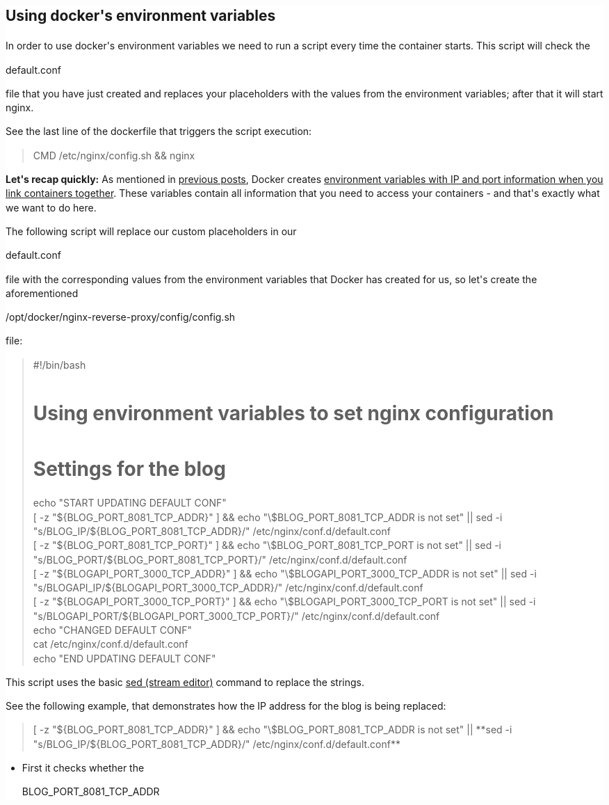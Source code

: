 ## Using docker's environment variables

In order to use docker's environment variables we need to run a script every time the container starts. This script will check the 

<span>default.conf</span>

 file that you have just created and replaces your placeholders with the values from the environment variables; after that it will start nginx.

See the last line of the dockerfile that triggers the script execution:

> CMD /etc/nginx/config.sh && nginx

**Let's recap quickly:** As mentioned in [previous posts](http://project-webdev.blogspot.de/2015/05/create-site-based-on-docker-part8-iojs-rest-api-docker-image.html), Docker creates [environment variables with IP and port information when you link containers together](https://docs.docker.com/userguide/dockerlinks/#environment-variables). These variables contain all information that you need to access your containers - and that's exactly what we want to do here.

The following script will replace our custom placeholders in our 

<span>default.conf</span>

 file with the corresponding values from the environment variables that Docker has created for us, so let's create the aforementioned 

<span>/opt/docker/nginx-reverse-proxy/config/config.sh</span>

 file:

> #!/bin/bash<br>
> # Using environment variables to set nginx configuration<br>
> # Settings for the blog<br>
> echo "START UPDATING DEFAULT CONF"<br>
> [ -z "${BLOG_PORT_8081_TCP_ADDR}" ] && echo "\$BLOG_PORT_8081_TCP_ADDR is not set" || sed -i "s/BLOG_IP/${BLOG_PORT_8081_TCP_ADDR}/" /etc/nginx/conf.d/default.conf<br>
> [ -z "${BLOG_PORT_8081_TCP_PORT}" ] && echo "\$BLOG_PORT_8081_TCP_PORT is not set" || sed -i "s/BLOG_PORT/${BLOG_PORT_8081_TCP_PORT}/" /etc/nginx/conf.d/default.conf<br>
> [ -z "${BLOGAPI_PORT_3000_TCP_ADDR}" ] && echo "\$BLOGAPI_PORT_3000_TCP_ADDR is not set" || sed -i "s/BLOGAPI_IP/${BLOGAPI_PORT_3000_TCP_ADDR}/" /etc/nginx/conf.d/default.conf<br>
> [ -z "${BLOGAPI_PORT_3000_TCP_PORT}" ] && echo "\$BLOGAPI_PORT_3000_TCP_PORT is not set" || sed -i "s/BLOGAPI_PORT/${BLOGAPI_PORT_3000_TCP_PORT}/" /etc/nginx/conf.d/default.conf<br>
> echo "CHANGED DEFAULT CONF"<br>
> cat /etc/nginx/conf.d/default.conf<br>
> echo "END UPDATING DEFAULT CONF"

This script uses the basic [sed (stream editor)](https://en.wikipedia.org/wiki/Sed) command to replace the strings.

See the following example, that demonstrates how the IP address for the blog is being replaced:

> [ -z "${BLOG_PORT_8081_TCP_ADDR}" ] && echo "\$BLOG_PORT_8081_TCP_ADDR is not set" || **sed -i "s/BLOG_IP/${BLOG_PORT_8081_TCP_ADDR}/" /etc/nginx/conf.d/default.conf**

- First it checks whether the 

  <span>BLOG_PORT_8081_TCP_ADDR</span>
